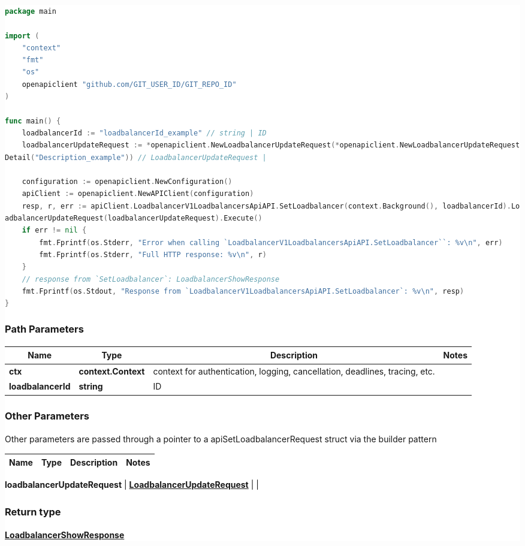 ```go
package main

import (
	"context"
	"fmt"
	"os"
	openapiclient "github.com/GIT_USER_ID/GIT_REPO_ID"
)

func main() {
	loadbalancerId := "loadbalancerId_example" // string | ID
	loadbalancerUpdateRequest := *openapiclient.NewLoadbalancerUpdateRequest(*openapiclient.NewLoadbalancerUpdateRequestDetail("Description_example")) // LoadbalancerUpdateRequest | 

	configuration := openapiclient.NewConfiguration()
	apiClient := openapiclient.NewAPIClient(configuration)
	resp, r, err := apiClient.LoadbalancerV1LoadbalancersApiAPI.SetLoadbalancer(context.Background(), loadbalancerId).LoadbalancerUpdateRequest(loadbalancerUpdateRequest).Execute()
	if err != nil {
		fmt.Fprintf(os.Stderr, "Error when calling `LoadbalancerV1LoadbalancersApiAPI.SetLoadbalancer``: %v\n", err)
		fmt.Fprintf(os.Stderr, "Full HTTP response: %v\n", r)
	}
	// response from `SetLoadbalancer`: LoadbalancerShowResponse
	fmt.Fprintf(os.Stdout, "Response from `LoadbalancerV1LoadbalancersApiAPI.SetLoadbalancer`: %v\n", resp)
}
```

### Path Parameters


Name | Type | Description  | Notes
------------- | ------------- | ------------- | -------------
**ctx** | **context.Context** | context for authentication, logging, cancellation, deadlines, tracing, etc.
**loadbalancerId** | **string** | ID | 

### Other Parameters

Other parameters are passed through a pointer to a apiSetLoadbalancerRequest struct via the builder pattern


Name | Type | Description  | Notes
------------- | ------------- | ------------- | -------------

 **loadbalancerUpdateRequest** | [**LoadbalancerUpdateRequest**](LoadbalancerUpdateRequest.md) |  | 

### Return type

[**LoadbalancerShowResponse**](LoadbalancerShowResponse.md)
